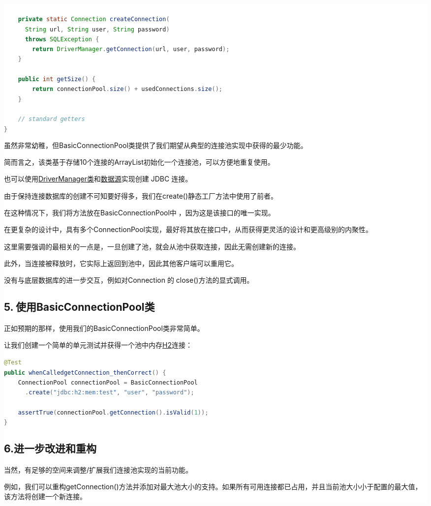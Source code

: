 ```java
    
    private static Connection createConnection(
      String url, String user, String password) 
      throws SQLException {
        return DriverManager.getConnection(url, user, password);
    }
    
    public int getSize() {
        return connectionPool.size() + usedConnections.size();
    }

    // standard getters
}
```

虽然非常幼稚，但BasicConnectionPool类提供了我们期望从典型的连接池实现中获得的最少功能。

简而言之，该类基于存储10个连接的ArrayList初始化一个连接池，可以方便地重复使用。

也可以使用[DriverManager类](https://docs.oracle.com/en/java/javase/11/docs/api/java.sql/java/sql/DriverManager.html)和[数据源](https://docs.oracle.com/en/java/javase/11/docs/api/java.sql/javax/sql/DataSource.html)实现创建 JDBC 连接。

由于保持连接数据库的创建不可知要好得多，我们在create()静态工厂方法中使用了前者。

在这种情况下，我们将方法放在BasicConnectionPool中 ，因为这是该接口的唯一实现。

在更复杂的设计中，具有多个ConnectionPool实现，最好将其放在接口中，从而获得更灵活的设计和更高级别的内聚性。

这里需要强调的最相关的一点是，一旦创建了池，就会从池中获取连接，因此无需创建新的连接。

此外，当连接被释放时，它实际上返回到池中，因此其他客户端可以重用它。

没有与底层数据库的进一步交互，例如对Connection 的 close()方法的显式调用。

## 5. 使用BasicConnectionPool类

正如预期的那样，使用我们的BasicConnectionPool类非常简单。

让我们创建一个简单的单元测试并获得一个池中内存[H2](http://www.h2database.com/html/main.html)连接：

```java
@Test
public whenCalledgetConnection_thenCorrect() {
    ConnectionPool connectionPool = BasicConnectionPool
      .create("jdbc:h2:mem:test", "user", "password");
 
    assertTrue(connectionPool.getConnection().isValid(1));
}
```

## 6.进一步改进和重构

当然，有足够的空间来调整/扩展我们连接池实现的当前功能。

例如，我们可以重构getConnection()方法并添加对最大池大小的支持。如果所有可用连接都已占用，并且当前池大小小于配置的最大值，该方法将创建一个新连接。
